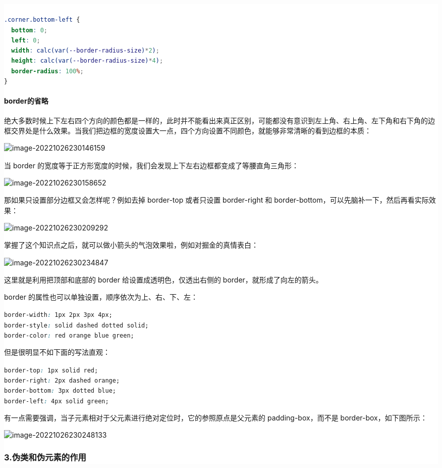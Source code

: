 ```css

.corner.bottom-left {
  bottom: 0;
  left: 0;
  width: calc(var(--border-radius-size)*2);
  height: calc(var(--border-radius-size)*4);
  border-radius: 100%;
}
```

#### border的省略

绝大多数时候上下左右四个方向的颜色都是一样的，此时并不能看出来真正区别，可能都没有意识到左上角、右上角、左下角和右下角的边框交界处是什么效果。当我们把边框的宽度设置大一点，四个方向设置不同颜色，就能够非常清晰的看到边框的本质：

![image-20221026230146159](https://femarkdownpicture.oss-cn-qingdao.aliyuncs.com/img/image-20221026230146159.png)

当 border 的宽度等于正方形宽度的时候，我们会发现上下左右边框都变成了等腰直角三角形：

![image-20221026230158652](https://femarkdownpicture.oss-cn-qingdao.aliyuncs.com/img/image-20221026230158652.png)

那如果只设置部分边框又会怎样呢？例如去掉 border-top 或者只设置 border-right 和 border-bottom，可以先脑补一下，然后再看实际效果：

![image-20221026230209292](https://femarkdownpicture.oss-cn-qingdao.aliyuncs.com/img/image-20221026230209292.png)

掌握了这个知识点之后，就可以做小箭头的气泡效果啦，例如对掘金的真情表白：

![image-20221026230234847](https://femarkdownpicture.oss-cn-qingdao.aliyuncs.com/img/image-20221026230234847.png)

这里就是利用把顶部和底部的 border 给设置成透明色，仅透出右侧的 border，就形成了向左的箭头。

border 的属性也可以单独设置，顺序依次为上、右、下、左：

```css
border-width: 1px 2px 3px 4px;
border-style: solid dashed dotted solid;
border-color: red orange blue green;
```

但是很明显不如下面的写法直观：

```css
border-top: 1px solid red;
border-right: 2px dashed orange;
border-bottom: 3px dotted blue;
border-left: 4px solid green;
```

有一点需要强调，当子元素相对于父元素进行绝对定位时，它的参照原点是父元素的 padding-box，而不是 border-box，如下图所示：

![image-20221026230248133](https://femarkdownpicture.oss-cn-qingdao.aliyuncs.com/img/image-20221026230248133.png)



### 3.伪类和伪元素的作用
